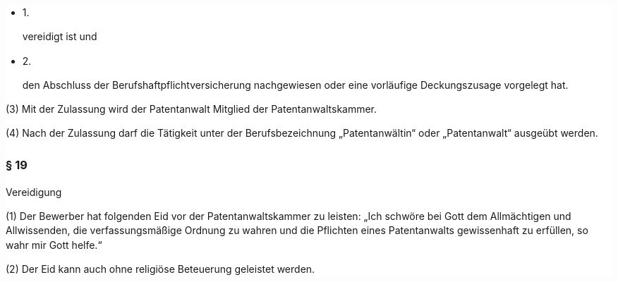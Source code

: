   - 1\.
    
    <div>
    
    vereidigt ist und
    
    </div>

  - 2\.
    
    <div>
    
    den Abschluss der Berufshaftpflichtversicherung nachgewiesen oder
    eine vorläufige Deckungszusage vorgelegt hat.
    
    </div>

</div>

<div class="jurAbsatz">

(3) Mit der Zulassung wird der Patentanwalt Mitglied der
Patentanwaltskammer.

</div>

<div class="jurAbsatz">

(4) Nach der Zulassung darf die Tätigkeit unter der Berufsbezeichnung
„Patentanwältin“ oder „Patentanwalt“ ausgeübt werden.

</div>

</div>

</div>

</div>

<span id="BJNR005570966BJNE005805360.html"></span>

### § 19  
Vereidigung

<div>

<div class="jnhtml">

<div>

<div class="jurAbsatz">

(1) Der Bewerber hat folgenden Eid vor der Patentanwaltskammer zu
leisten: „Ich schwöre bei Gott dem Allmächtigen und Allwissenden, die
verfassungsmäßige Ordnung zu wahren und die Pflichten eines
Patentanwalts gewissenhaft zu erfüllen, so wahr mir Gott helfe.“

</div>

<div class="jurAbsatz">

(2) Der Eid kann auch ohne religiöse Beteuerung geleistet werden.
